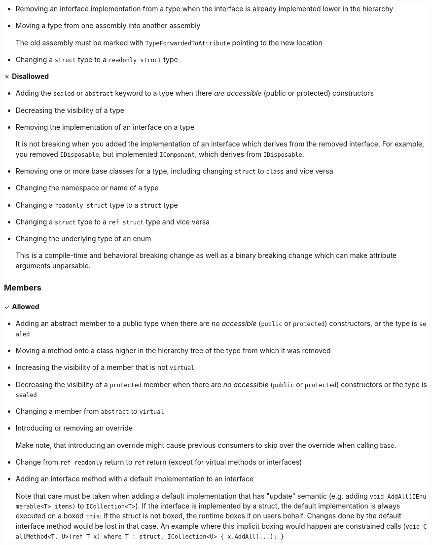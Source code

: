 * Removing an interface implementation from a type when the interface is already implemented lower in the hierarchy

* Moving a type from one assembly into another assembly

    The old assembly must be marked with `TypeForwardedToAttribute` pointing to the new location

* Changing a `struct` type to a `readonly struct` type

&#10007; **Disallowed**
* Adding the `sealed` or `abstract` keyword to a type when there _are accessible_ (public or protected) constructors

* Decreasing the visibility of a type

* Removing the implementation of an interface on a type

    It is not breaking when you added the implementation of an interface which derives from the removed interface. For example, you removed `IDisposable`, but implemented `IComponent`, which derives from `IDisposable`.

* Removing one or more base classes for a type, including changing `struct` to `class` and vice versa

* Changing the namespace or name of a type

* Changing a `readonly struct` type to a `struct` type

* Changing a `struct` type to a `ref struct` type and vice versa

* Changing the underlying type of an enum

    This is a compile-time and behavioral breaking change as well as a binary breaking change which can make attribute arguments unparsable.

### Members
&#10003; **Allowed**
* Adding an abstract member to a public type when there are _no accessible_ (`public` or `protected`) constructors, or the type is `sealed`

* Moving a method onto a class higher in the hierarchy tree of the type from which it was removed

* Increasing the visibility of a member that is not `virtual`

* Decreasing the visibility of a `protected` member when there are _no accessible_ (`public` or `protected`) constructors or the type is `sealed`

* Changing a member from `abstract` to `virtual`

* Introducing or removing an override

    Make note, that introducing an override might cause previous consumers to skip over the override when calling `base`.

* Change from `ref readonly` return to `ref` return (except for virtual methods or interfaces)

* Adding an interface method with a default implementation to an interface

    Note that care must be taken when adding a default implementation that has "update" semantic (e.g. adding `void AddAll(IEnumerable<T> items)` to `ICollection<T>`). If the interface is implemented by a struct, the default implementation is always executed on a boxed `this`: if the struct is not boxed, the runtime boxes it on users behalf. Changes done by the default interface method would be lost in that case. An example where this implicit boxing would happen are constrained calls (`void CallMethod<T, U>(ref T x) where T : struct, ICollection<U> { x.AddAll(...); }`
